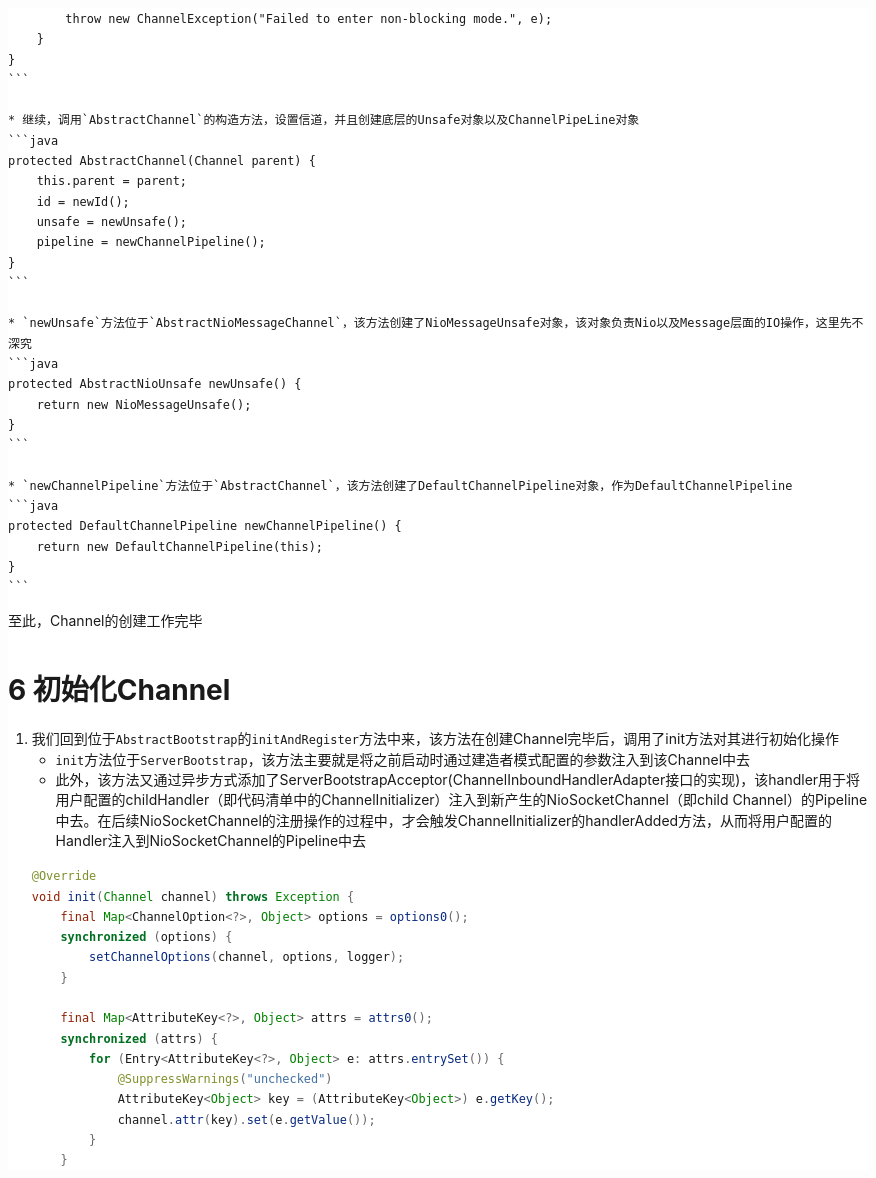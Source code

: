             throw new ChannelException("Failed to enter non-blocking mode.", e);
        }
    }
    ```

    * 继续，调用`AbstractChannel`的构造方法，设置信道，并且创建底层的Unsafe对象以及ChannelPipeLine对象
    ```java
    protected AbstractChannel(Channel parent) {
        this.parent = parent;
        id = newId();
        unsafe = newUnsafe();
        pipeline = newChannelPipeline();
    }
    ```

    * `newUnsafe`方法位于`AbstractNioMessageChannel`，该方法创建了NioMessageUnsafe对象，该对象负责Nio以及Message层面的IO操作，这里先不深究
    ```java
    protected AbstractNioUnsafe newUnsafe() {
        return new NioMessageUnsafe();
    }
    ```

    * `newChannelPipeline`方法位于`AbstractChannel`，该方法创建了DefaultChannelPipeline对象，作为DefaultChannelPipeline
    ```java
    protected DefaultChannelPipeline newChannelPipeline() {
        return new DefaultChannelPipeline(this);
    }
    ```

至此，Channel的创建工作完毕

# 6 初始化Channel

1. 我们回到位于`AbstractBootstrap`的`initAndRegister`方法中来，该方法在创建Channel完毕后，调用了init方法对其进行初始化操作
    * `init`方法位于`ServerBootstrap`，该方法主要就是将之前启动时通过建造者模式配置的参数注入到该Channel中去
    * 此外，该方法又通过异步方式添加了ServerBootstrapAcceptor(ChannelInboundHandlerAdapter接口的实现)，该handler用于将用户配置的childHandler（即代码清单中的ChannelInitializer）注入到新产生的NioSocketChannel（即child Channel）的Pipeline中去。在后续NioSocketChannel的注册操作的过程中，才会触发ChannelInitializer的handlerAdded方法，从而将用户配置的Handler注入到NioSocketChannel的Pipeline中去
    ```java
    @Override
    void init(Channel channel) throws Exception {
        final Map<ChannelOption<?>, Object> options = options0();
        synchronized (options) {
            setChannelOptions(channel, options, logger);
        }

        final Map<AttributeKey<?>, Object> attrs = attrs0();
        synchronized (attrs) {
            for (Entry<AttributeKey<?>, Object> e: attrs.entrySet()) {
                @SuppressWarnings("unchecked")
                AttributeKey<Object> key = (AttributeKey<Object>) e.getKey();
                channel.attr(key).set(e.getValue());
            }
        }
